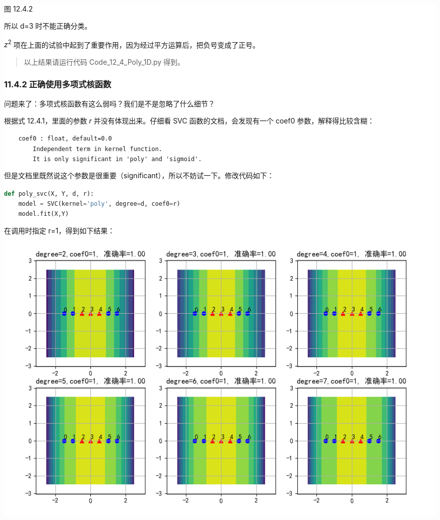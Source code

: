 图 12.4.2 

所以 d=3 时不能正确分类。

$z^2$ 项在上面的试验中起到了重要作用，因为经过平方运算后，把负号变成了正号。

> 以上结果请运行代码 Code_12_4_Poly_1D.py 得到。

### 11.4.2 正确使用多项式核函数

问题来了：多项式核函数有这么弱吗？我们是不是忽略了什么细节？

根据式 12.4.1，里面的参数 $r$ 并没有体现出来。仔细看 SVC 函数的文档，会发现有一个 coef0 参数，解释得比较含糊：
```
    coef0 : float, default=0.0
        Independent term in kernel function.
        It is only significant in 'poly' and 'sigmoid'.
```
但是文档里既然说这个参数是很重要（significant），所以不妨试一下。修改代码如下：

```python
def poly_svc(X, Y, d, r):
    model = SVC(kernel='poly', degree=d, coef0=r)
    model.fit(X,Y)
```

在调用时指定 r=1，得到如下结果：

<img src="./images/12-4-3.png" />
